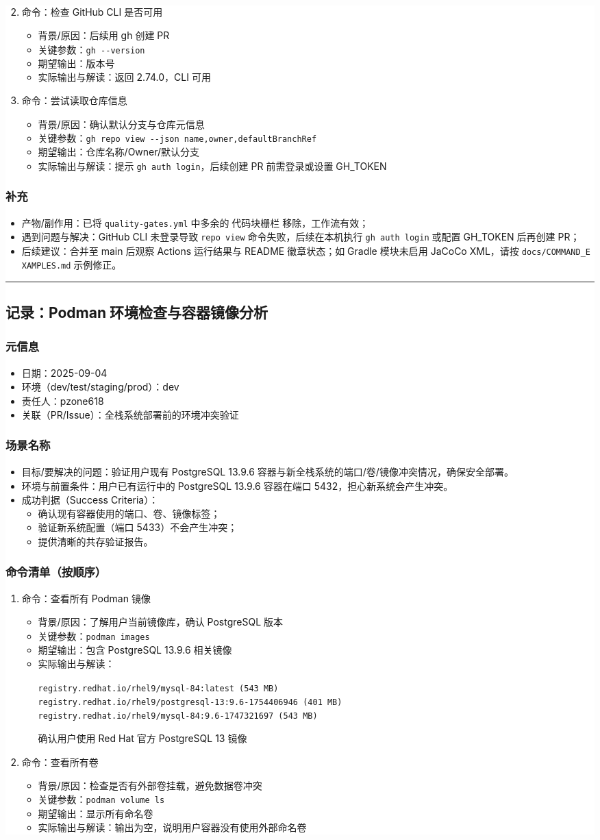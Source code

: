 2. 命令：检查 GitHub CLI 是否可用
	- 背景/原因：后续用 gh 创建 PR
	- 关键参数：`gh --version`
	- 期望输出：版本号
	- 实际输出与解读：返回 2.74.0，CLI 可用

3. 命令：尝试读取仓库信息
	- 背景/原因：确认默认分支与仓库元信息
	- 关键参数：`gh repo view --json name,owner,defaultBranchRef`
	- 期望输出：仓库名称/Owner/默认分支
	- 实际输出与解读：提示 `gh auth login`，后续创建 PR 前需登录或设置 GH_TOKEN

### 补充
- 产物/副作用：已将 `quality-gates.yml` 中多余的 代码块栅栏 移除，工作流有效；
- 遇到问题与解决：GitHub CLI 未登录导致 `repo view` 命令失败，后续在本机执行 `gh auth login` 或配置 GH_TOKEN 后再创建 PR；
- 后续建议：合并至 main 后观察 Actions 运行结果与 README 徽章状态；如 Gradle 模块未启用 JaCoCo XML，请按 `docs/COMMAND_EXAMPLES.md` 示例修正。

---

## 记录：Podman 环境检查与容器镜像分析

### 元信息
- 日期：2025-09-04
- 环境（dev/test/staging/prod）：dev
- 责任人：pzone618
- 关联（PR/Issue）：全栈系统部署前的环境冲突验证

### 场景名称
- 目标/要解决的问题：验证用户现有 PostgreSQL 13.9.6 容器与新全栈系统的端口/卷/镜像冲突情况，确保安全部署。
- 环境与前置条件：用户已有运行中的 PostgreSQL 13.9.6 容器在端口 5432，担心新系统会产生冲突。
- 成功判据（Success Criteria）：
  - 确认现有容器使用的端口、卷、镜像标签；
  - 验证新系统配置（端口 5433）不会产生冲突；
  - 提供清晰的共存验证报告。

### 命令清单（按顺序）
1. 命令：查看所有 Podman 镜像
	- 背景/原因：了解用户当前镜像库，确认 PostgreSQL 版本
	- 关键参数：`podman images`
	- 期望输出：包含 PostgreSQL 13.9.6 相关镜像
	- 实际输出与解读：
	  ```
	  registry.redhat.io/rhel9/mysql-84:latest (543 MB)
	  registry.redhat.io/rhel9/postgresql-13:9.6-1754406946 (401 MB)
	  registry.redhat.io/rhel9/mysql-84:9.6-1747321697 (543 MB)
	  ```
	  确认用户使用 Red Hat 官方 PostgreSQL 13 镜像

2. 命令：查看所有卷
	- 背景/原因：检查是否有外部卷挂载，避免数据卷冲突
	- 关键参数：`podman volume ls`
	- 期望输出：显示所有命名卷
	- 实际输出与解读：输出为空，说明用户容器没有使用外部命名卷
